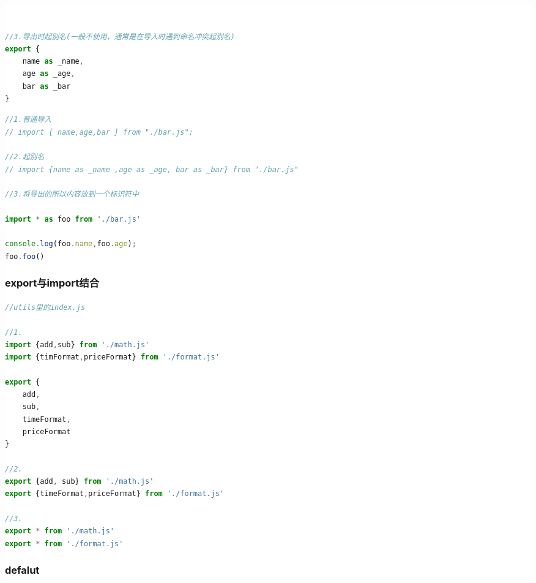 ```js


//3.导出时起别名(一般不使用，通常是在导入时遇到命名冲突起别名)
export {
    name as _name,
    age as _age,
    bar as _bar
}
```

```js
//1.普通导入
// import { name,age,bar } from "./bar.js";

//2.起别名
// import {name as _name ,age as _age, bar as _bar} from "./bar.js"

//3.将导出的所以内容放到一个标识符中

import * as foo from './bar.js'

console.log(foo.name,foo.age);
foo.foo()
```



### export与import结合

```js
//utils里的index.js

//1.
import {add,sub} from './math.js'
import {timFormat,priceFormat} from './format.js'

export {
	add,
    sub,
    timeFormat,
    priceFormat
}

//2.
export {add, sub} from './math.js'
export {timeFormat,priceFormat} from './format.js'

//3.
export * from './math.js'
export * from './format.js'
```

### defalut
